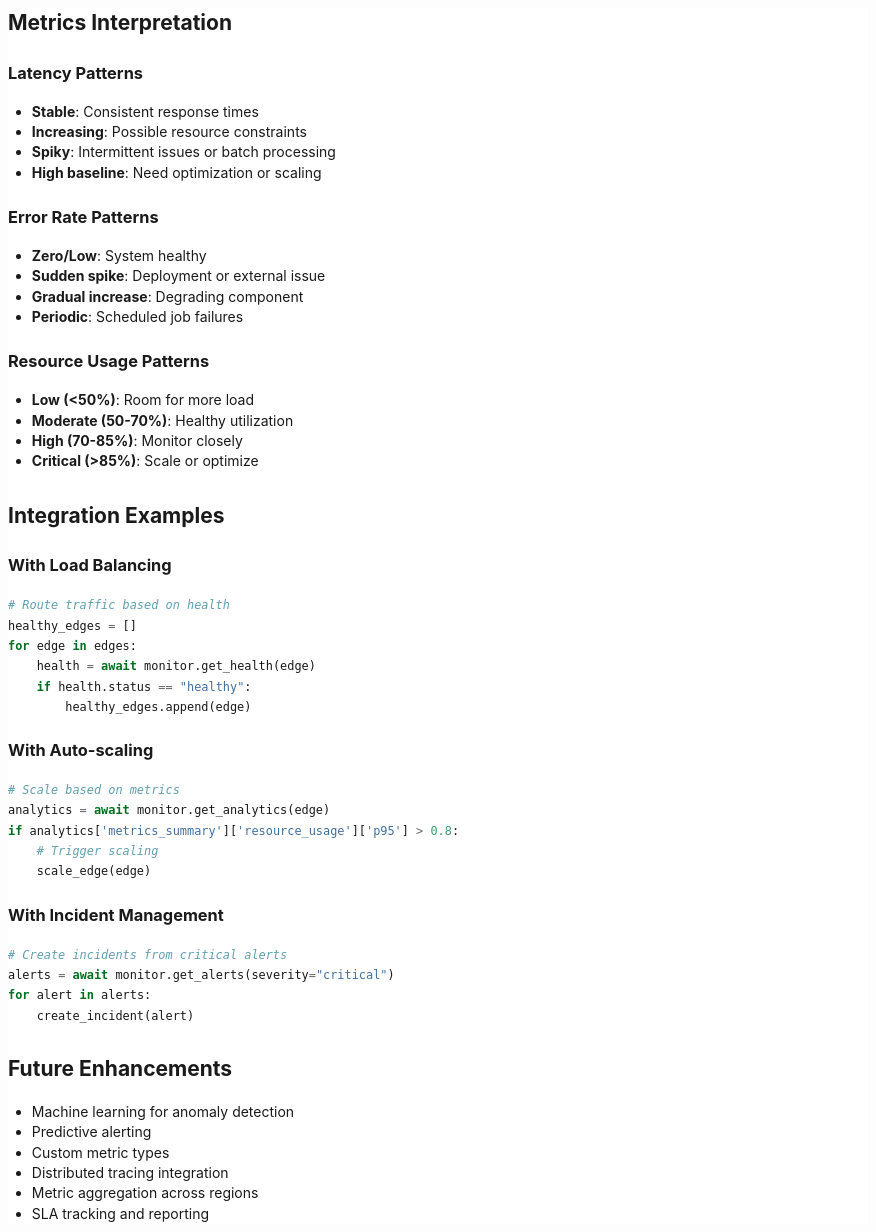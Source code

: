 ## Metrics Interpretation

### Latency Patterns
- **Stable**: Consistent response times
- **Increasing**: Possible resource constraints
- **Spiky**: Intermittent issues or batch processing
- **High baseline**: Need optimization or scaling

### Error Rate Patterns
- **Zero/Low**: System healthy
- **Sudden spike**: Deployment or external issue
- **Gradual increase**: Degrading component
- **Periodic**: Scheduled job failures

### Resource Usage Patterns
- **Low (<50%)**: Room for more load
- **Moderate (50-70%)**: Healthy utilization
- **High (70-85%)**: Monitor closely
- **Critical (>85%)**: Scale or optimize

## Integration Examples

### With Load Balancing
```python
# Route traffic based on health
healthy_edges = []
for edge in edges:
    health = await monitor.get_health(edge)
    if health.status == "healthy":
        healthy_edges.append(edge)
```

### With Auto-scaling
```python
# Scale based on metrics
analytics = await monitor.get_analytics(edge)
if analytics['metrics_summary']['resource_usage']['p95'] > 0.8:
    # Trigger scaling
    scale_edge(edge)
```

### With Incident Management
```python
# Create incidents from critical alerts
alerts = await monitor.get_alerts(severity="critical")
for alert in alerts:
    create_incident(alert)
```

## Future Enhancements

- Machine learning for anomaly detection
- Predictive alerting
- Custom metric types
- Distributed tracing integration
- Metric aggregation across regions
- SLA tracking and reporting
